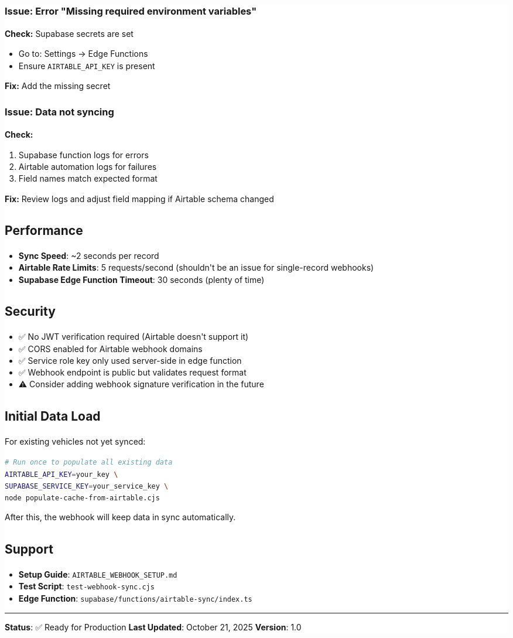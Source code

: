 ### Issue: Error "Missing required environment variables"

**Check:** Supabase secrets are set
- Go to: Settings → Edge Functions
- Ensure `AIRTABLE_API_KEY` is present

**Fix:** Add the missing secret

### Issue: Data not syncing

**Check:**
1. Supabase function logs for errors
2. Airtable automation logs for failures
3. Field names match expected format

**Fix:** Review logs and adjust field mapping if Airtable schema changed

## Performance

- **Sync Speed**: ~2 seconds per record
- **Airtable Rate Limits**: 5 requests/second (shouldn't be an issue for single-record webhooks)
- **Supabase Edge Function Timeout**: 30 seconds (plenty of time)

## Security

- ✅ No JWT verification required (Airtable doesn't support it)
- ✅ CORS enabled for Airtable webhook domains
- ✅ Service role key only used server-side in edge function
- ✅ Webhook endpoint is public but validates request format
- ⚠️ Consider adding webhook signature verification in the future

## Initial Data Load

For existing vehicles not yet synced:

```bash
# Run once to populate all existing data
AIRTABLE_API_KEY=your_key \
SUPABASE_SERVICE_KEY=your_service_key \
node populate-cache-from-airtable.cjs
```

After this, the webhook will keep data in sync automatically.

## Support

- **Setup Guide**: `AIRTABLE_WEBHOOK_SETUP.md`
- **Test Script**: `test-webhook-sync.cjs`
- **Edge Function**: `supabase/functions/airtable-sync/index.ts`

---

**Status**: ✅ Ready for Production
**Last Updated**: October 21, 2025
**Version**: 1.0
